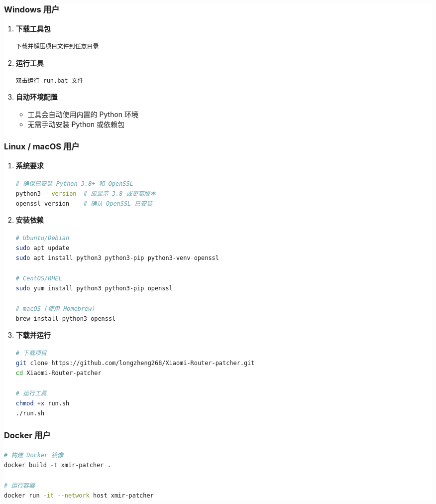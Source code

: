 ### Windows 用户

1. **下载工具包**
   ```
   下载并解压项目文件到任意目录
   ```

2. **运行工具**
   ```
   双击运行 run.bat 文件
   ```

3. **自动环境配置**
   - 工具会自动使用内置的 Python 环境
   - 无需手动安装 Python 或依赖包

### Linux / macOS 用户

1. **系统要求**
   ```bash
   # 确保已安装 Python 3.8+ 和 OpenSSL
   python3 --version  # 应显示 3.8 或更高版本
   openssl version    # 确认 OpenSSL 已安装
   ```

2. **安装依赖**
   ```bash
   # Ubuntu/Debian
   sudo apt update
   sudo apt install python3 python3-pip python3-venv openssl
   
   # CentOS/RHEL
   sudo yum install python3 python3-pip openssl
   
   # macOS (使用 Homebrew)
   brew install python3 openssl
   ```

3. **下载并运行**
   ```bash
   # 下载项目
   git clone https://github.com/longzheng268/Xiaomi-Router-patcher.git
   cd Xiaomi-Router-patcher
   
   # 运行工具
   chmod +x run.sh
   ./run.sh
   ```

### Docker 用户

```bash
# 构建 Docker 镜像
docker build -t xmir-patcher .

# 运行容器
docker run -it --network host xmir-patcher
```
